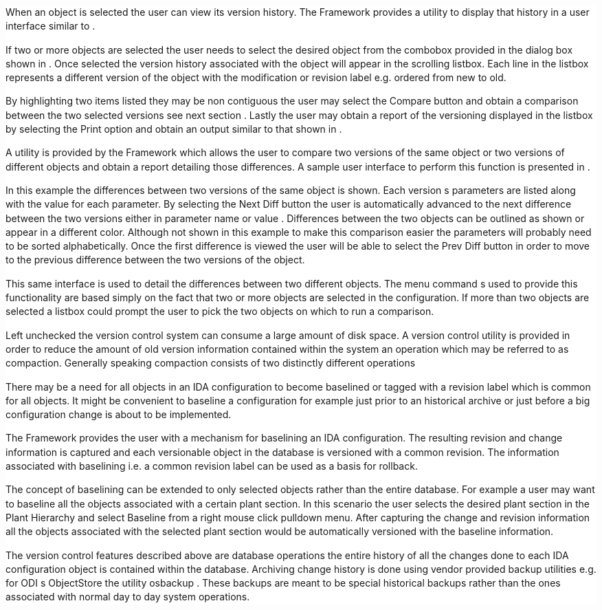 When an object is selected the user can view its version history. The Framework provides a utility to display that history in a user interface similar to .

If two or more objects are selected the user needs to select the desired object from the combobox provided in the dialog box shown in . Once selected the version history associated with the object will appear in the scrolling listbox. Each line in the listbox represents a different version of the object with the modification or revision label e.g. ordered from new to old.

By highlighting two items listed they may be non contiguous the user may select the Compare button and obtain a comparison between the two selected versions see next section . Lastly the user may obtain a report of the versioning displayed in the listbox by selecting the Print option and obtain an output similar to that shown in .

A utility is provided by the Framework which allows the user to compare two versions of the same object or two versions of different objects and obtain a report detailing those differences. A sample user interface to perform this function is presented in .

In this example the differences between two versions of the same object is shown. Each version s parameters are listed along with the value for each parameter. By selecting the Next Diff button the user is automatically advanced to the next difference between the two versions either in parameter name or value . Differences between the two objects can be outlined as shown or appear in a different color. Although not shown in this example to make this comparison easier the parameters will probably need to be sorted alphabetically. Once the first difference is viewed the user will be able to select the Prev Diff button in order to move to the previous difference between the two versions of the object.

This same interface is used to detail the differences between two different objects. The menu command s used to provide this functionality are based simply on the fact that two or more objects are selected in the configuration. If more than two objects are selected a listbox could prompt the user to pick the two objects on which to run a comparison.

Left unchecked the version control system can consume a large amount of disk space. A version control utility is provided in order to reduce the amount of old version information contained within the system an operation which may be referred to as compaction. Generally speaking compaction consists of two distinctly different operations 

There may be a need for all objects in an IDA configuration to become baselined or tagged with a revision label which is common for all objects. It might be convenient to baseline a configuration for example just prior to an historical archive or just before a big configuration change is about to be implemented.

The Framework provides the user with a mechanism for baselining an IDA configuration. The resulting revision and change information is captured and each versionable object in the database is versioned with a common revision. The information associated with baselining i.e. a common revision label can be used as a basis for rollback.

The concept of baselining can be extended to only selected objects rather than the entire database. For example a user may want to baseline all the objects associated with a certain plant section. In this scenario the user selects the desired plant section in the Plant Hierarchy and select Baseline from a right mouse click pulldown menu. After capturing the change and revision information all the objects associated with the selected plant section would be automatically versioned with the baseline information.

The version control features described above are database operations the entire history of all the changes done to each IDA configuration object is contained within the database. Archiving change history is done using vendor provided backup utilities e.g. for ODI s ObjectStore the utility osbackup . These backups are meant to be special historical backups rather than the ones associated with normal day to day system operations.
